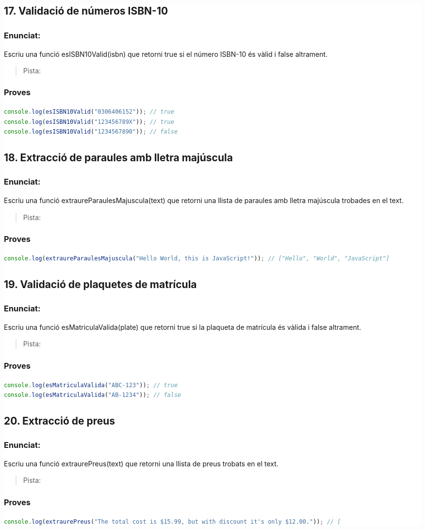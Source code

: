 ## 17. Validació de números ISBN-10
### Enunciat: 
Escriu una funció esISBN10Valid(isbn) que retorni true si el número ISBN-10 és vàlid i false altrament.
> Pista:


### Proves
```javascript
console.log(esISBN10Valid("0306406152")); // true
console.log(esISBN10Valid("123456789X")); // true
console.log(esISBN10Valid("1234567890")); // false
```

## 18. Extracció de paraules amb lletra majúscula
### Enunciat: 
Escriu una funció extraureParaulesMajuscula(text) que retorni una llista de paraules amb lletra majúscula trobades en el text.
> Pista:


### Proves
```javascript
console.log(extraureParaulesMajuscula("Hello World, this is JavaScript!")); // ["Hello", "World", "JavaScript"]
```

## 19. Validació de plaquetes de matrícula
### Enunciat: 
Escriu una funció esMatriculaValida(plate) que retorni true si la plaqueta de matrícula és vàlida i false altrament.
> Pista:

### Proves
```javascript
console.log(esMatriculaValida("ABC-123")); // true
console.log(esMatriculaValida("AB-1234")); // false
```

## 20. Extracció de preus
### Enunciat: 
Escriu una funció extraurePreus(text) que retorni una llista de preus trobats en el text.
> Pista:


### Proves
```javascript
console.log(extraurePreus("The total cost is $15.99, but with discount it's only $12.00.")); // [
```

